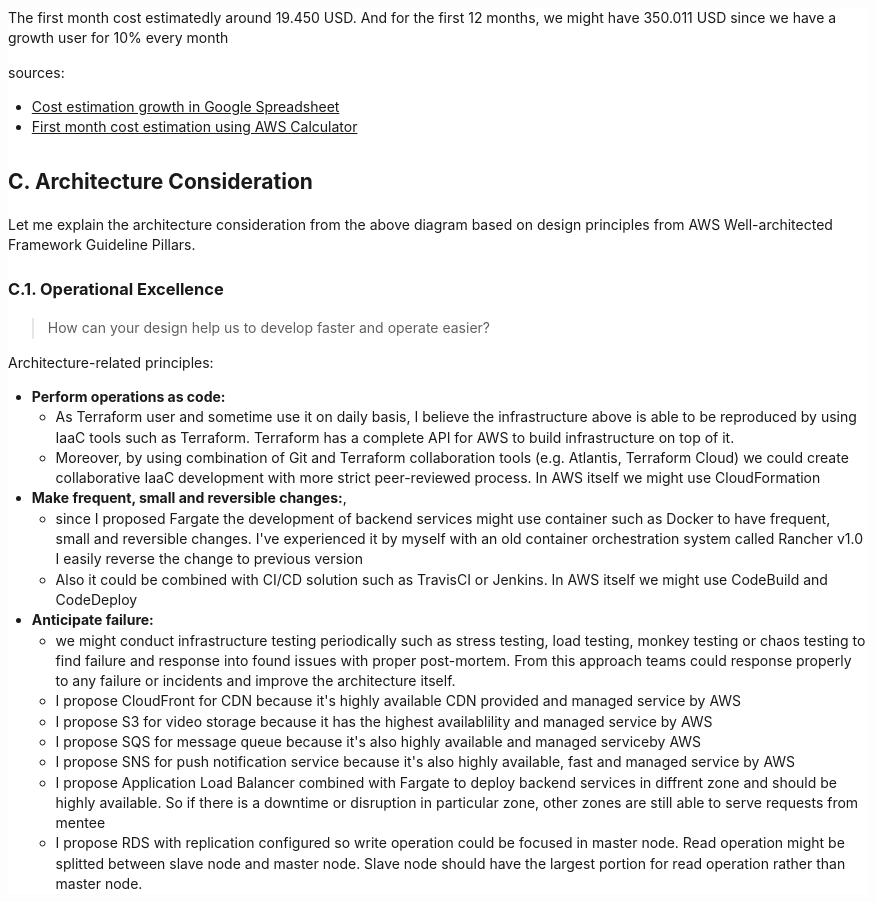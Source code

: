 The first month cost estimatedly around 19.450 USD. And for the first 12 months, we might have 350.011 USD since we have a growth user for 10% every month

sources:  
  
- [Cost estimation growth in Google Spreadsheet](https://docs.google.com/spreadsheets/d/1ooiLlBQ-hEs6TkhPXOw3vMNhfrhx6lfqmGPvAUwTXhQ/edit#gid=1239772769)
- [First month cost estimation using AWS Calculator](https://calculator.aws/#/estimate?id=50109a84dfe8d2e666ecc5a0029a9b39df6eca27)

## C. Architecture Consideration

Let me explain the architecture consideration from the above diagram based on design principles from AWS Well-architected Framework Guideline Pillars.

### C.1. Operational Excellence

> How can your design help us to develop faster and operate easier?

Architecture-related principles:

- **Perform operations as code:**
    - As Terraform user and sometime use it on daily basis, I believe the infrastructure above is able to be reproduced by using IaaC tools such as Terraform. Terraform has a complete API for AWS to build infrastructure on top of it.
    - Moreover, by using combination of Git and Terraform collaboration tools (e.g. Atlantis, Terraform Cloud) we could create collaborative IaaC development with more strict peer-reviewed process. In AWS itself we might use CloudFormation
- **Make frequent, small and reversible changes:**,
    - since I proposed Fargate the development of backend services might use container such as Docker to have frequent, small and reversible changes. I've experienced it by myself with an old container orchestration system called Rancher v1.0 I easily reverse the change to previous version
    - Also it could be combined with CI/CD solution such as TravisCI or Jenkins. In AWS itself we might use CodeBuild and CodeDeploy
- **Anticipate failure:**
    - we might conduct infrastructure testing periodically such as stress testing, load testing, monkey testing or chaos testing to find failure and response into found issues with proper post-mortem. From this approach teams could response properly to any failure or incidents and improve the architecture itself. 
    - I propose CloudFront for CDN because it's highly available CDN provided and managed service by AWS
    - I propose S3 for video storage because it has the highest availablility and managed service by AWS
    - I propose SQS for message queue because it's also highly available and managed serviceby AWS
    - I propose SNS for push notification service because it's also highly available, fast and managed service by AWS
    - I propose Application Load Balancer combined with Fargate to deploy backend services in diffrent zone and should be highly available. So if there is a downtime or disruption in particular zone, other zones are still able to serve requests from mentee
    - I propose RDS with replication configured so write operation could be focused in master node. Read operation might be splitted between slave node and master node. Slave node should have the largest portion for read operation rather than master node.
